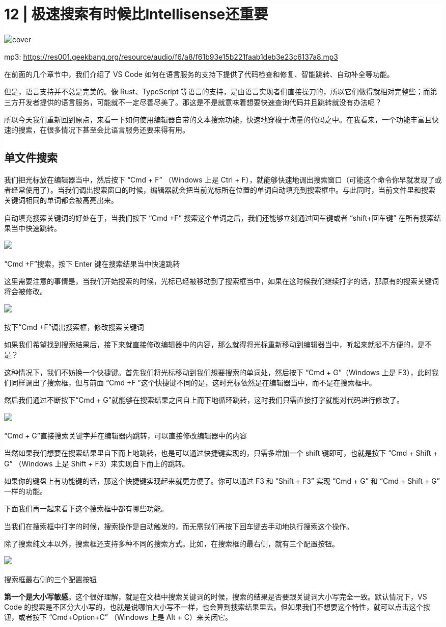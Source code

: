 # 12 |  极速搜索有时候比Intellisense还重要

![cover](./static/c6917c5df6c4ef58a9bc1c56e480ce96.jpg)

mp3: https://res001.geekbang.org/resource/audio/f6/a8/f61b93e15b221faab1deb3e23c6137a8.mp3

在前面的几个章节中，我们介绍了 VS Code 如何在语言服务的支持下提供了代码检查和修复、智能跳转、自动补全等功能。

但是，语言支持并不总是完美的。像 Rust、TypeScript 等语言的支持，是由语言实现者们直接操刀的，所以它们做得就相对完整些；而第三方开发者提供的语言服务，可能就不一定尽善尽美了。那这是不是就意味着想要快速查询代码并且跳转就没有办法呢？

所以今天我们重新回到原点，来看一下如何使用编辑器自带的文本搜索功能，快速地穿梭于海量的代码之中。在我看来，一个功能丰富且快速的搜索，在很多情况下甚至会比语言服务还要来得有用。

单文件搜索
-----

我们把光标放在编辑器当中，然后按下 “Cmd + F” （Windows 上是 Ctrl + F），就能够快速地调出搜索窗口（可能这个命令你早就发现了或者经常使用了）。当我们调出搜索窗口的时候，编辑器就会把当前光标所在位置的单词自动填充到搜索框中。与此同时，当前文件里和搜索关键词相同的单词都会被高亮出来。

自动填充搜索关键词的好处在于，当我们按下 “Cmd +F” 搜索这个单词之后，我们还能够立刻通过回车键或者 “shift+回车键” 在所有搜索结果当中快速跳转。

![](https://static001.geekbang.org/resource/image/5c/f0/5c7502e7fbee2bf39cbc69042f5edff0.gif)

“Cmd +F”搜索，按下 Enter 键在搜索结果当中快速跳转

这里需要注意的事情是，当我们开始搜索的时候，光标已经被移动到了搜索框当中，如果在这时候我们继续打字的话，那原有的搜索关键词将会被修改。

![](https://static001.geekbang.org/resource/image/77/49/77097c1866d0fc1e0bf58087faf65149.gif)

按下“Cmd +F”调出搜索框，修改搜索关键词

如果我们希望找到搜索结果后，接下来就直接修改编辑器中的内容，那么就得将光标重新移动到编辑器当中，听起来就挺不方便的，是不是？

这种情况下，我们不妨换一个快捷键。首先我们将光标移动到我们想要搜索的单词处，然后按下 “Cmd + G”（Windows 上是 F3），此时我们同样调出了搜索框，但与前面 “Cmd +F ”这个快捷键不同的是，这时光标依然是在编辑器当中，而不是在搜索框中。

然后我们通过不断按下“Cmd + G”就能够在搜索结果之间自上而下地循环跳转，这时我们只需直接打字就能对代码进行修改了。

![](https://static001.geekbang.org/resource/image/2c/b2/2ce9c1454ccdda41f65349403fcb46b2.gif)

“Cmd + G”直接搜索关键字并在编辑器内跳转，可以直接修改编辑器中的内容

当然如果我们想要在搜索结果里自下而上地跳转，也是可以通过快捷键实现的，只需多增加一个 shift 键即可，也就是按下 “Cmd + Shift + G” （Windows 上是 Shift + F3）来实现自下而上的跳转。

如果你的键盘上有功能键的话，那这个快捷键实现起来就更方便了。你可以通过 F3 和 “Shift + F3” 实现 “Cmd + G” 和 “Cmd + Shift + G” 一样的功能。

下面我们再一起来看下这个搜索框中都有哪些功能。

当我们在搜索框中打字的时候，搜索操作是自动触发的，而无需我们再按下回车键去手动地执行搜索这个操作。

除了搜索纯文本以外，搜索框还支持多种不同的搜索方式。比如，在搜索框的最右侧，就有三个配置按钮。

![](./static/fa4be0c78df3dcde5512185f584989ba.png)

搜索框最右侧的三个配置按钮

**第一个是大小写敏感**。这个很好理解，就是在文档中搜索关键词的时候，搜索的结果是否要跟关键词大小写完全一致。默认情况下，VS Code 的搜索是不区分大小写的，也就是说哪怕大小写不一样，也会算到搜索结果里去。但如果我们不想要这个特性，就可以点击这个按钮，或者按下 “Cmd+Option+C” （Windows 上是 Alt + C）来关闭它。
